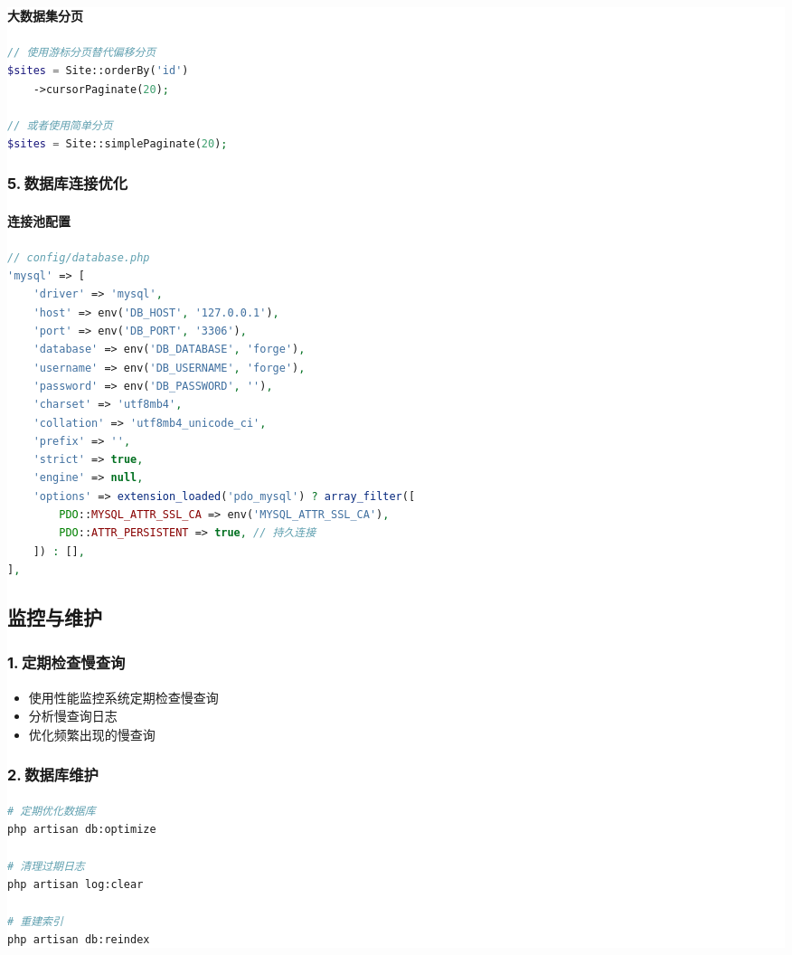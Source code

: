 #### 大数据集分页
```php
// 使用游标分页替代偏移分页
$sites = Site::orderBy('id')
    ->cursorPaginate(20);

// 或者使用简单分页
$sites = Site::simplePaginate(20);
```

### 5. 数据库连接优化

#### 连接池配置
```php
// config/database.php
'mysql' => [
    'driver' => 'mysql',
    'host' => env('DB_HOST', '127.0.0.1'),
    'port' => env('DB_PORT', '3306'),
    'database' => env('DB_DATABASE', 'forge'),
    'username' => env('DB_USERNAME', 'forge'),
    'password' => env('DB_PASSWORD', ''),
    'charset' => 'utf8mb4',
    'collation' => 'utf8mb4_unicode_ci',
    'prefix' => '',
    'strict' => true,
    'engine' => null,
    'options' => extension_loaded('pdo_mysql') ? array_filter([
        PDO::MYSQL_ATTR_SSL_CA => env('MYSQL_ATTR_SSL_CA'),
        PDO::ATTR_PERSISTENT => true, // 持久连接
    ]) : [],
],
```

## 监控与维护

### 1. 定期检查慢查询
- 使用性能监控系统定期检查慢查询
- 分析慢查询日志
- 优化频繁出现的慢查询

### 2. 数据库维护
```bash
# 定期优化数据库
php artisan db:optimize

# 清理过期日志
php artisan log:clear

# 重建索引
php artisan db:reindex
```
